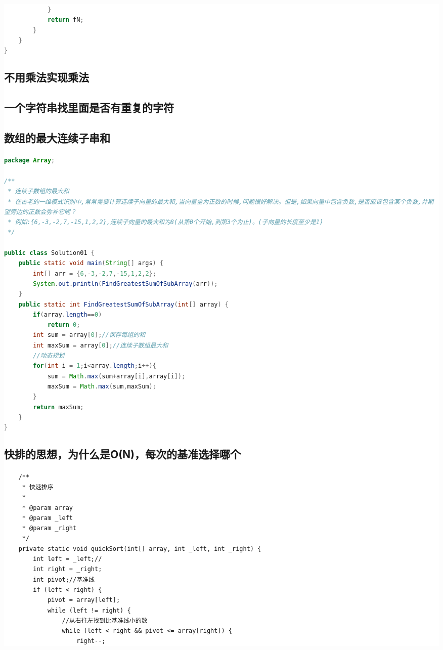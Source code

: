 ```Java
            }
            return fN;
        }
    }
}

```

## 不用乘法实现乘法
## 一个字符串找里面是否有重复的字符
## 数组的最大连续子串和
```Java
package Array;

/**
 * 连续子数组的最大和
 * 在古老的一维模式识别中,常常需要计算连续子向量的最大和,当向量全为正数的时候,问题很好解决。但是,如果向量中包含负数,是否应该包含某个负数,并期望旁边的正数会弥补它呢？
 * 例如:{6,-3,-2,7,-15,1,2,2},连续子向量的最大和为8(从第0个开始,到第3个为止)。(子向量的长度至少是1)
 */

public class Solution01 {
    public static void main(String[] args) {
        int[] arr = {6,-3,-2,7,-15,1,2,2};
        System.out.println(FindGreatestSumOfSubArray(arr));
    }
    public static int FindGreatestSumOfSubArray(int[] array) {
        if(array.length==0)
            return 0;
        int sum = array[0];//保存每组的和
        int maxSum = array[0];//连续子数组最大和
        //动态规划
        for(int i = 1;i<array.length;i++){
            sum = Math.max(sum+array[i],array[i]);
            maxSum = Math.max(sum,maxSum);
        }
        return maxSum;
    }
}

```

## 快排的思想，为什么是O(N)，每次的基准选择哪个
```
    /**
     * 快速排序
     *
     * @param array
     * @param _left
     * @param _right
     */
    private static void quickSort(int[] array, int _left, int _right) {
        int left = _left;//
        int right = _right;
        int pivot;//基准线
        if (left < right) {
            pivot = array[left];
            while (left != right) {
                //从右往左找到比基准线小的数
                while (left < right && pivot <= array[right]) {
                    right--;
```